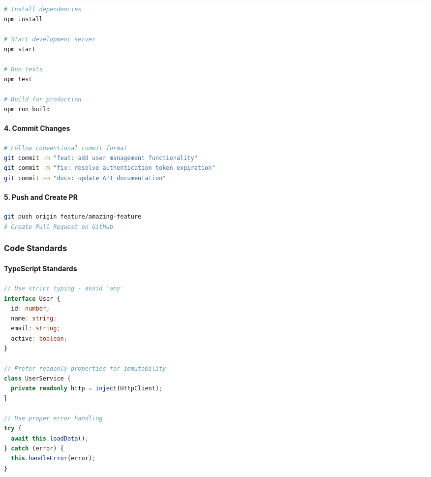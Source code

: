 ```bash
# Install dependencies
npm install

# Start development server
npm start

# Run tests
npm test

# Build for production
npm run build
```

#### 4. Commit Changes

```bash
# Follow conventional commit format
git commit -m "feat: add user management functionality"
git commit -m "fix: resolve authentication token expiration"
git commit -m "docs: update API documentation"
```

#### 5. Push and Create PR

```bash
git push origin feature/amazing-feature
# Create Pull Request on GitHub
```

### Code Standards

#### TypeScript Standards

```typescript
// Use strict typing - avoid 'any'
interface User {
  id: number;
  name: string;
  email: string;
  active: boolean;
}

// Prefer readonly properties for immutability
class UserService {
  private readonly http = inject(HttpClient);
}

// Use proper error handling
try {
  await this.loadData();
} catch (error) {
  this.handleError(error);
}
```
